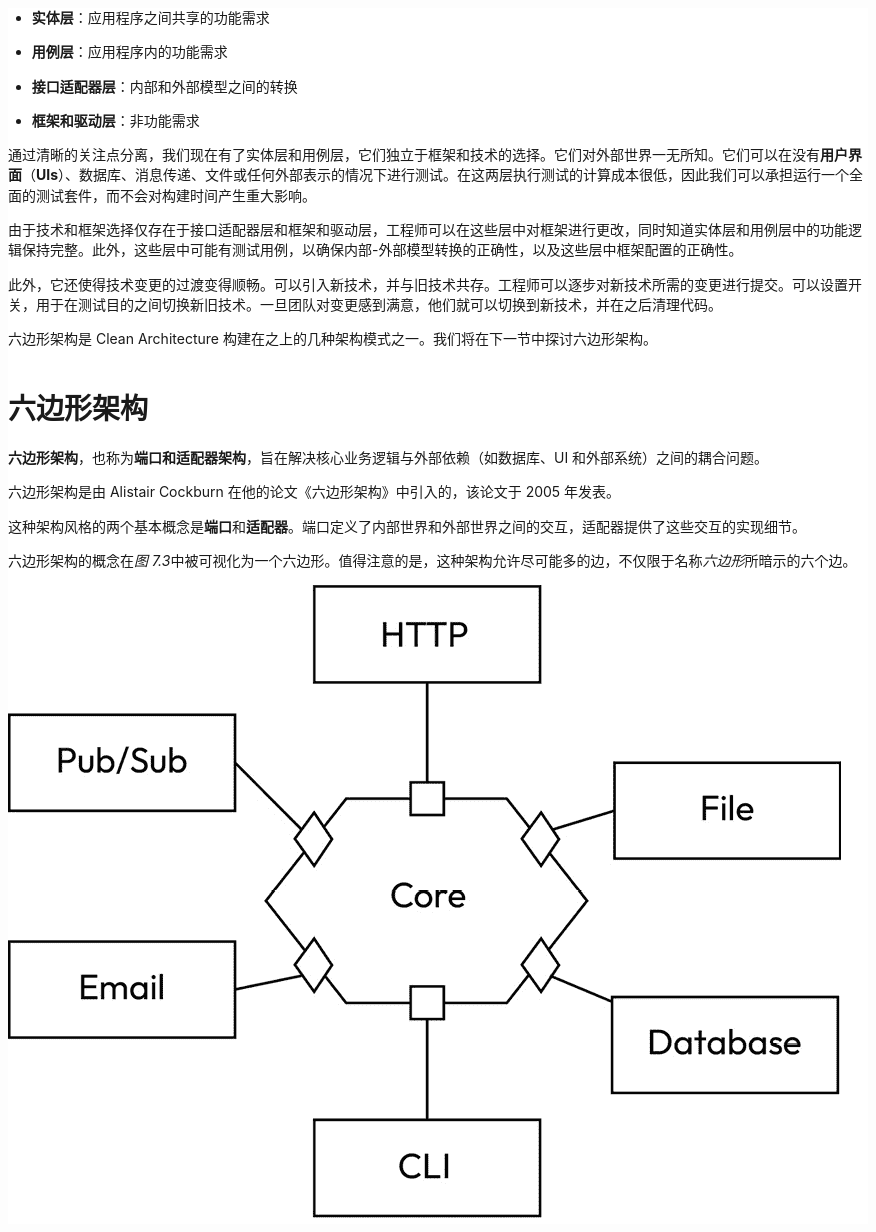 +   **实体层**：应用程序之间共享的功能需求

+   **用例层**：应用程序内的功能需求

+   **接口适配器层**：内部和外部模型之间的转换

+   **框架和驱动层**：非功能需求

通过清晰的关注点分离，我们现在有了实体层和用例层，它们独立于框架和技术的选择。它们对外部世界一无所知。它们可以在没有**用户界面**（**UIs**）、数据库、消息传递、文件或任何外部表示的情况下进行测试。在这两层执行测试的计算成本很低，因此我们可以承担运行一个全面的测试套件，而不会对构建时间产生重大影响。

由于技术和框架选择仅存在于接口适配器层和框架和驱动层，工程师可以在这些层中对框架进行更改，同时知道实体层和用例层中的功能逻辑保持完整。此外，这些层中可能有测试用例，以确保内部-外部模型转换的正确性，以及这些层中框架配置的正确性。

此外，它还使得技术变更的过渡变得顺畅。可以引入新技术，并与旧技术共存。工程师可以逐步对新技术所需的变更进行提交。可以设置开关，用于在测试目的之间切换新旧技术。一旦团队对变更感到满意，他们就可以切换到新技术，并在之后清理代码。

六边形架构是 Clean Architecture 构建在之上的几种架构模式之一。我们将在下一节中探讨六边形架构。

# 六边形架构

**六边形架构**，也称为**端口和适配器架构**，旨在解决核心业务逻辑与外部依赖（如数据库、UI 和外部系统）之间的耦合问题。

六边形架构是由 Alistair Cockburn 在他的论文《六边形架构》中引入的，该论文于 2005 年发表。

这种架构风格的两个基本概念是**端口**和**适配器**。端口定义了内部世界和外部世界之间的交互，适配器提供了这些交互的实现细节。

六边形架构的概念在*图 7.3*中被可视化为一个六边形。值得注意的是，这种架构允许尽可能多的边，不仅限于名称*六边形*所暗示的六个边。

![图 7.3 – 六边形架构的示例](img/B21737_07_3.jpg)
